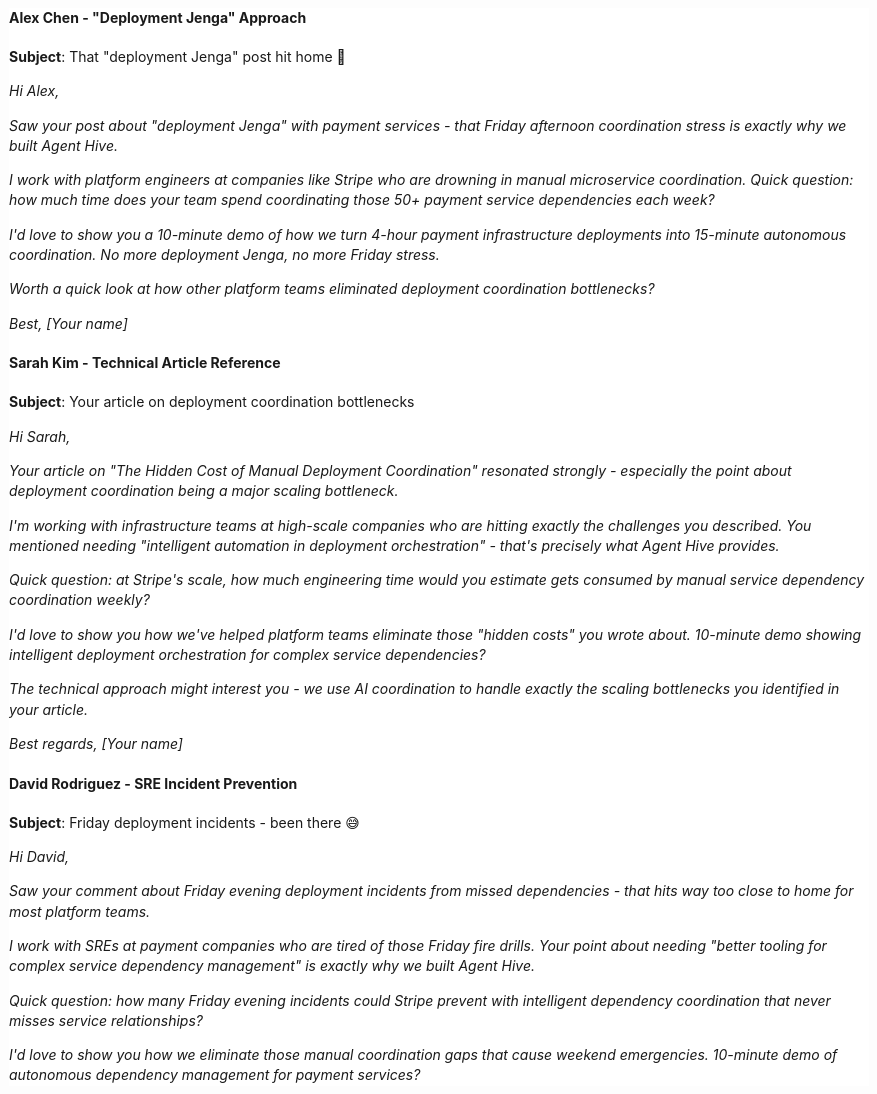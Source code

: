 #### **Alex Chen - "Deployment Jenga" Approach**
**Subject**: That "deployment Jenga" post hit home 🎯

*Hi Alex,*

*Saw your post about "deployment Jenga" with payment services - that Friday afternoon coordination stress is exactly why we built Agent Hive.*

*I work with platform engineers at companies like Stripe who are drowning in manual microservice coordination. Quick question: how much time does your team spend coordinating those 50+ payment service dependencies each week?*

*I'd love to show you a 10-minute demo of how we turn 4-hour payment infrastructure deployments into 15-minute autonomous coordination. No more deployment Jenga, no more Friday stress.*

*Worth a quick look at how other platform teams eliminated deployment coordination bottlenecks?*

*Best, [Your name]*

#### **Sarah Kim - Technical Article Reference**
**Subject**: Your article on deployment coordination bottlenecks

*Hi Sarah,*

*Your article on "The Hidden Cost of Manual Deployment Coordination" resonated strongly - especially the point about deployment coordination being a major scaling bottleneck.*

*I'm working with infrastructure teams at high-scale companies who are hitting exactly the challenges you described. You mentioned needing "intelligent automation in deployment orchestration" - that's precisely what Agent Hive provides.*

*Quick question: at Stripe's scale, how much engineering time would you estimate gets consumed by manual service dependency coordination weekly?*

*I'd love to show you how we've helped platform teams eliminate those "hidden costs" you wrote about. 10-minute demo showing intelligent deployment orchestration for complex service dependencies?*

*The technical approach might interest you - we use AI coordination to handle exactly the scaling bottlenecks you identified in your article.*

*Best regards, [Your name]*

#### **David Rodriguez - SRE Incident Prevention**
**Subject**: Friday deployment incidents - been there 😅

*Hi David,*

*Saw your comment about Friday evening deployment incidents from missed dependencies - that hits way too close to home for most platform teams.*

*I work with SREs at payment companies who are tired of those Friday fire drills. Your point about needing "better tooling for complex service dependency management" is exactly why we built Agent Hive.*

*Quick question: how many Friday evening incidents could Stripe prevent with intelligent dependency coordination that never misses service relationships?*

*I'd love to show you how we eliminate those manual coordination gaps that cause weekend emergencies. 10-minute demo of autonomous dependency management for payment services?*
